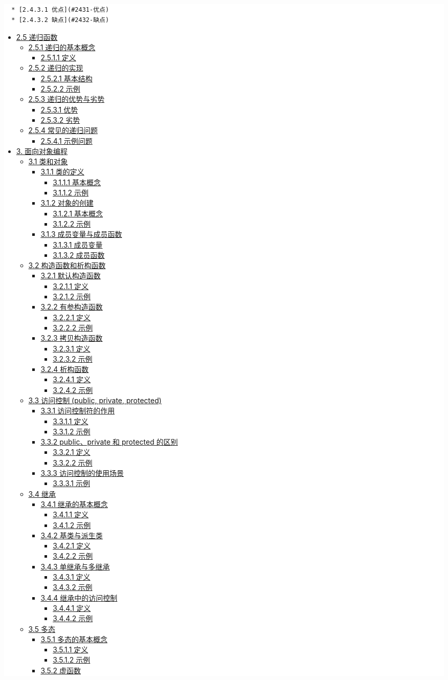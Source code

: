       * [2.4.3.1 优点](#2431-优点)
      * [2.4.3.2 缺点](#2432-缺点)
  * [2.5 递归函数](#25-递归函数)
    * [2.5.1 递归的基本概念](#251-递归的基本概念)
      * [2.5.1.1 定义](#2511-定义)
    * [2.5.2 递归的实现](#252-递归的实现)
      * [2.5.2.1 基本结构](#2521-基本结构)
      * [2.5.2.2 示例](#2522-示例)
    * [2.5.3 递归的优势与劣势](#253-递归的优势与劣势)
      * [2.5.3.1 优势](#2531-优势)
      * [2.5.3.2 劣势](#2532-劣势)
    * [2.5.4 常见的递归问题](#254-常见的递归问题)
      * [2.5.4.1 示例问题](#2541-示例问题)
* [3. 面向对象编程](#3-面向对象编程)
  * [3.1 类和对象](#31-类和对象)
    * [3.1.1 类的定义](#311-类的定义)
      * [3.1.1.1 基本概念](#3111-基本概念)
      * [3.1.1.2 示例](#3112-示例)
    * [3.1.2 对象的创建](#312-对象的创建)
      * [3.1.2.1 基本概念](#3121-基本概念)
      * [3.1.2.2 示例](#3122-示例)
    * [3.1.3 成员变量与成员函数](#313-成员变量与成员函数)
      * [3.1.3.1 成员变量](#3131-成员变量)
      * [3.1.3.2 成员函数](#3132-成员函数)
  * [3.2 构造函数和析构函数](#32-构造函数和析构函数)
    * [3.2.1 默认构造函数](#321-默认构造函数)
      * [3.2.1.1 定义](#3211-定义)
      * [3.2.1.2 示例](#3212-示例)
    * [3.2.2 有参构造函数](#322-有参构造函数)
      * [3.2.2.1 定义](#3221-定义)
      * [3.2.2.2 示例](#3222-示例)
    * [3.2.3 拷贝构造函数](#323-拷贝构造函数)
      * [3.2.3.1 定义](#3231-定义)
      * [3.2.3.2 示例](#3232-示例)
    * [3.2.4 析构函数](#324-析构函数)
      * [3.2.4.1 定义](#3241-定义)
      * [3.2.4.2 示例](#3242-示例)
  * [3.3 访问控制 (public, private, protected)](#33-访问控制-public-private-protected)
    * [3.3.1 访问控制符的作用](#331-访问控制符的作用)
      * [3.3.1.1 定义](#3311-定义)
      * [3.3.1.2 示例](#3312-示例)
    * [3.3.2 public、private 和 protected 的区别](#332-publicprivate-和-protected-的区别)
      * [3.3.2.1 定义](#3321-定义)
      * [3.3.2.2 示例](#3322-示例)
    * [3.3.3 访问控制的使用场景](#333-访问控制的使用场景)
      * [3.3.3.1 示例](#3331-示例)
  * [3.4 继承](#34-继承)
    * [3.4.1 继承的基本概念](#341-继承的基本概念)
      * [3.4.1.1 定义](#3411-定义)
      * [3.4.1.2 示例](#3412-示例)
    * [3.4.2 基类与派生类](#342-基类与派生类)
      * [3.4.2.1 定义](#3421-定义)
      * [3.4.2.2 示例](#3422-示例)
    * [3.4.3 单继承与多继承](#343-单继承与多继承)
      * [3.4.3.1 定义](#3431-定义)
      * [3.4.3.2 示例](#3432-示例)
    * [3.4.4 继承中的访问控制](#344-继承中的访问控制)
      * [3.4.4.1 定义](#3441-定义)
      * [3.4.4.2 示例](#3442-示例)
  * [3.5 多态](#35-多态)
    * [3.5.1 多态的基本概念](#351-多态的基本概念)
      * [3.5.1.1 定义](#3511-定义)
      * [3.5.1.2 示例](#3512-示例)
    * [3.5.2 虚函数](#352-虚函数)